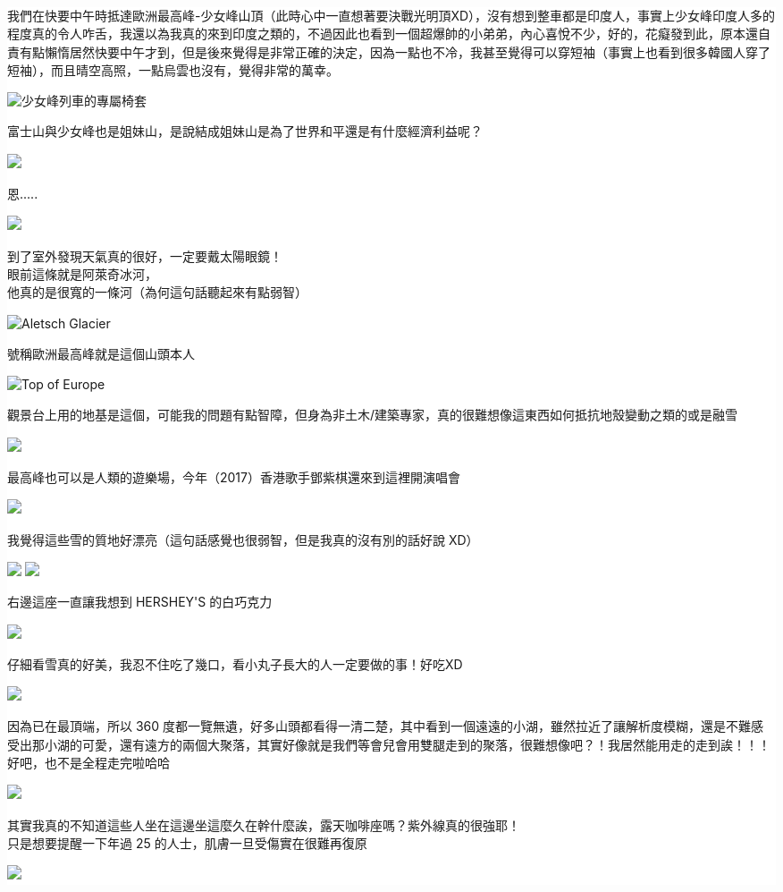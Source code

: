 我們在快要中午時抵達歐洲最高峰-少女峰山頂（此時心中一直想著要決戰光明頂XD），沒有想到整車都是印度人，事實上少女峰印度人多的程度真的令人咋舌，我還以為我真的來到印度之類的，不過因此也看到一個超爆帥的小弟弟，內心喜悅不少，好的，花癡發到此，原本還自責有點懶惰居然快要中午才到，但是後來覺得是非常正確的決定，因為一點也不冷，我甚至覺得可以穿短袖（事實上也看到很多韓國人穿了短袖），而且晴空高照，一點烏雲也沒有，覺得非常的萬幸。

![少女峰列車的專屬椅套](https://farm5.staticflickr.com/4897/46965371351_4ef69cee4d_b.jpg)

富士山與少女峰也是姐妹山，是說結成姐妹山是為了世界和平還是有什麼經濟利益呢？

![](https://farm5.staticflickr.com/4881/46913443062_a6352b408e_z.jpg)

恩.....

![](https://farm5.staticflickr.com/4917/33090081608_edf1c4ae36_b.jpg)

到了室外發現天氣真的很好，一定要戴太陽眼鏡！  
眼前這條就是阿萊奇冰河，  
他真的是很寬的一條河（為何這句話聽起來有點弱智）

![Aletsch Glacier](https://farm5.staticflickr.com/4830/32024482397_400db90f57_b.jpg)

號稱歐洲最高峰就是這個山頭本人

![Top of Europe](https://farm5.staticflickr.com/4917/46965371251_690b2cf636_b.jpg)

觀景台上用的地基是這個，可能我的問題有點智障，但身為非土木/建築專家，真的很難想像這東西如何抵抗地殼變動之類的或是融雪

![](https://farm8.staticflickr.com/7882/46965371371_29cf14be74_b.jpg)

最高峰也可以是人類的遊樂場，今年（2017）香港歌手鄧紫棋還來到這裡開演唱會

![](https://farm8.staticflickr.com/7837/32024482067_62ced291c0_b.jpg)

我覺得這些雪的質地好漂亮（這句話感覺也很弱智，但是我真的沒有別的話好說 XD）

![](https://farm8.staticflickr.com/7804/46051598045_5136f2980f_b.jpg)
![](https://farm5.staticflickr.com/4804/46965371341_3aac530b36_b.jpg)

右邊這座一直讓我想到 HERSHEY'S 的白巧克力

![](https://farm8.staticflickr.com/7851/46913442332_24e6119de7_b.jpg)

仔細看雪真的好美，我忍不住吃了幾口，看小丸子長大的人一定要做的事！好吃XD

![](https://farm8.staticflickr.com/7921/46965371391_44e7d1a41d_b.jpg)

因為已在最頂端，所以 360 度都一覽無遺，好多山頭都看得一清二楚，其中看到一個遠遠的小湖，雖然拉近了讓解析度模糊，還是不難感受出那小湖的可愛，還有遠方的兩個大聚落，其實好像就是我們等會兒會用雙腿走到的聚落，很難想像吧？！我居然能用走的走到誒！！！好吧，也不是全程走完啦哈哈

![](https://farm5.staticflickr.com/4805/46965371421_383c9c97e7_b.jpg)

其實我真的不知道這些人坐在這邊坐這麼久在幹什麼誒，露天咖啡座嗎？紫外線真的很強耶！  
只是想要提醒一下年過 25 的人士，肌膚一旦受傷實在很難再復原

![](https://farm5.staticflickr.com/4825/46051598145_dcc732cdd3_b.jpg)

